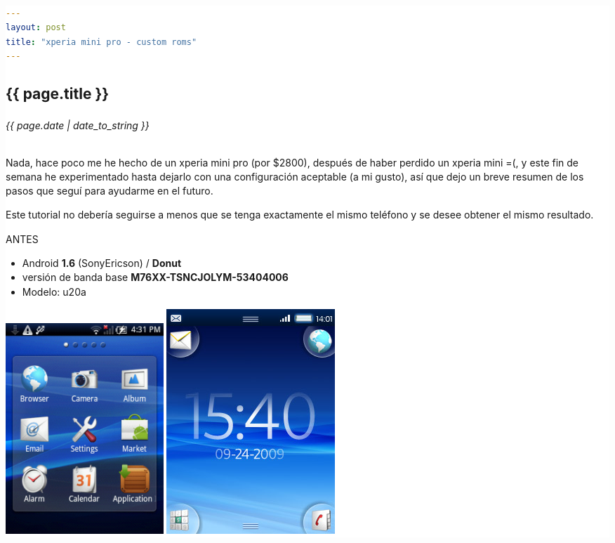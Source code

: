 ```yaml
---
layout: post
title: "xperia mini pro - custom roms"
---
```


## {{ page.title }}

###### {{ page.date | date_to_string }}

Nada, hace poco me he hecho de un xperia mini pro (por $2800), después de haber perdido un xperia mini =(, y este fin de semana he experimentado hasta dejarlo con una configuración aceptable (a mi gusto), así que dejo un breve resumen de los pasos que seguí para ayudarme en el futuro.

Este tutorial no debería seguirse a menos que se tenga exactamente el mismo teléfono y se desee obtener el mismo resultado.

ANTES

- Android **1.6** (SonyEricson) / **Donut**
- versión de banda base **M76XX-TSNCJOLYM-53404006**
- Modelo: u20a

**[![](/assets/img/41.png)](/assets/img/41.png)**
**[![](/assets/img/42.jpeg)](/assets/img/42.jpeg)**